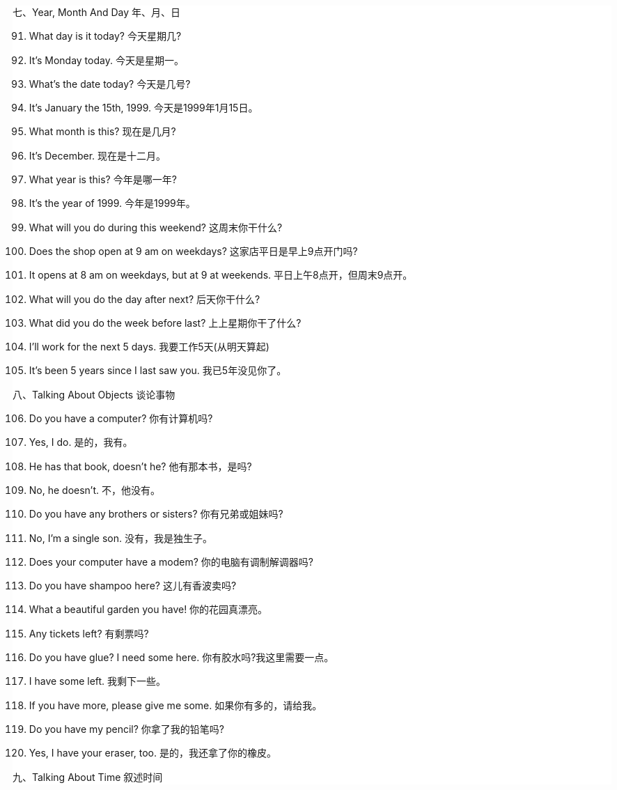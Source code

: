七、Year, Month And Day 年、月、日

91. What day is it today? 今天星期几?

92. It’s Monday today. 今天是星期一。

93. What’s the date today? 今天是几号?

94. It’s January the 15th, 1999. 今天是1999年1月15日。

95. What month is this? 现在是几月?

96. It’s December. 现在是十二月。

97. What year is this? 今年是哪一年?

98. It’s the year of 1999. 今年是1999年。

99. What will you do during this weekend? 这周末你干什么?

100. Does the shop open at 9 am on weekdays? 这家店平日是早上9点开门吗?

101. It opens at 8 am on weekdays, but at 9 at weekends. 平日上午8点开，但周末9点开。

102. What will you do the day after next? 后天你干什么?

103. What did you do the week before last? 上上星期你干了什么?

104. I’ll work for the next 5 days. 我要工作5天(从明天算起)

105. It’s been 5 years since I last saw you. 我已5年没见你了。

八、Talking About Objects 谈论事物

106. Do you have a computer? 你有计算机吗?

107. Yes, I do. 是的，我有。

8. He has that book, doesn’t he? 他有那本书，是吗?

109. No, he doesn’t. 不，他没有。

110. Do you have any brothers or sisters? 你有兄弟或姐妹吗?

111. No, I’m a single son. 没有，我是独生子。

112. Does your computer have a modem? 你的电脑有调制解调器吗?
113. Do you have shampoo here? 这儿有香波卖吗?

114. What a beautiful garden you have! 你的花园真漂亮。

115. Any tickets left? 有剩票吗?

116. Do you have glue? I need some here. 你有胶水吗?我这里需要一点。

117. I have some left. 我剩下一些。

118. If you have more, please give me some. 如果你有多的，请给我。

119. Do you have my pencil? 你拿了我的铅笔吗?

120. Yes, I have your eraser, too. 是的，我还拿了你的橡皮。

九、Talking About Time 叙述时间
